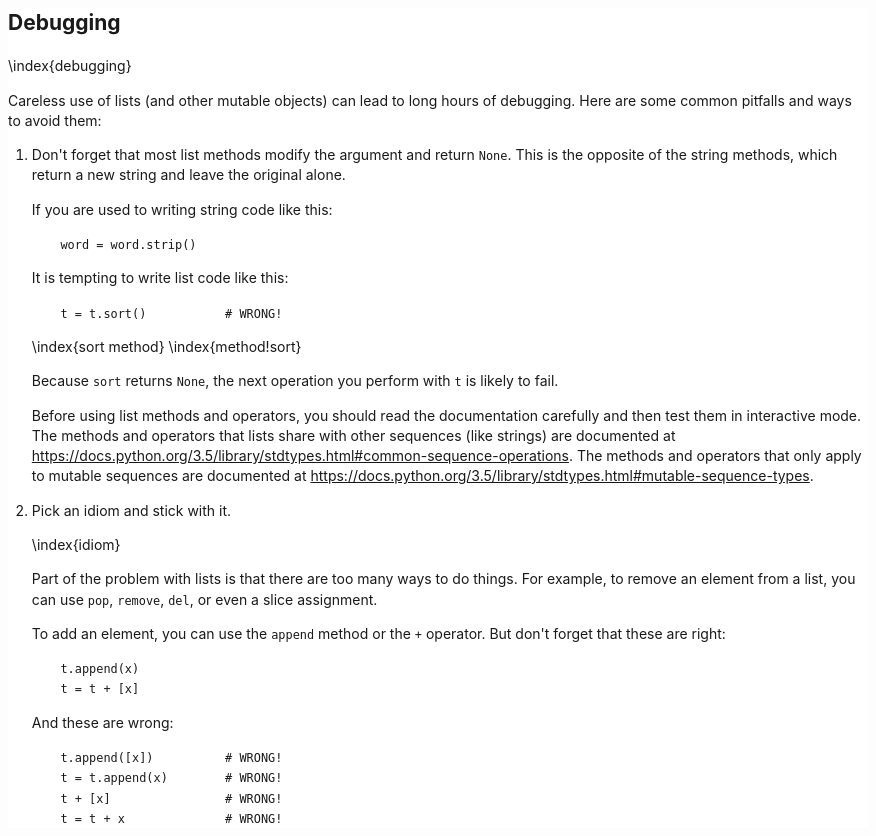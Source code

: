 Debugging
---------

\index{debugging}

Careless use of lists (and other mutable objects) can lead to long hours
of debugging. Here are some common pitfalls and ways to avoid them:

1.  Don't forget that most list methods modify the argument and return
    `None`. This is the opposite of the string methods, which
    return a new string and leave the original alone.

    If you are used to writing string code like this:


    ~~~~ {.python}
        word = word.strip()
    ~~~~
    It is tempting to write list code like this:
    ~~~~ {.python}
        t = t.sort()           # WRONG!
    ~~~~

    \index{sort method}
    \index{method!sort}

    Because `sort` returns `None`, the next
    operation you perform with `t` is likely to fail.

    Before using list methods and operators, you should read the
    documentation carefully and then test them in interactive mode. The
    methods and operators that lists share with other sequences (like
    strings) are documented at
    <https://docs.python.org/3.5/library/stdtypes.html#common-sequence-operations>.
    The methods and operators that only apply to mutable sequences are
    documented at
    <https://docs.python.org/3.5/library/stdtypes.html#mutable-sequence-types>.

2.  Pick an idiom and stick with it.

    \index{idiom}

    Part of the problem with lists is that there are too many ways to do
    things. For example, to remove an element from a list, you can use
    `pop`, `remove`, `del`, or even a
    slice assignment.

    To add an element, you can use the `append` method or the
    `+` operator. But don't forget that these are right:

    ~~~~ {.python}
        t.append(x)
        t = t + [x]
    ~~~~

    And these are wrong:

    ~~~~ {.python}
        t.append([x])          # WRONG!
        t = t.append(x)        # WRONG!
        t + [x]                # WRONG!
        t = t + x              # WRONG!
    ~~~~
